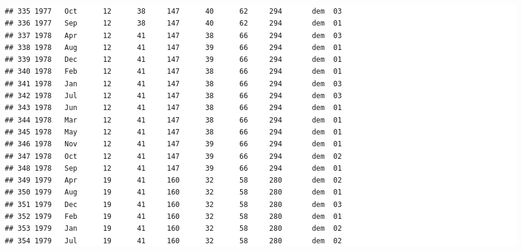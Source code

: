     ## 335 1977   Oct      12      38     147      40      62     294       dem  03
    ## 336 1977   Sep      12      38     147      40      62     294       dem  01
    ## 337 1978   Apr      12      41     147      38      66     294       dem  03
    ## 338 1978   Aug      12      41     147      39      66     294       dem  01
    ## 339 1978   Dec      12      41     147      39      66     294       dem  01
    ## 340 1978   Feb      12      41     147      38      66     294       dem  01
    ## 341 1978   Jan      12      41     147      38      66     294       dem  03
    ## 342 1978   Jul      12      41     147      38      66     294       dem  03
    ## 343 1978   Jun      12      41     147      38      66     294       dem  01
    ## 344 1978   Mar      12      41     147      38      66     294       dem  01
    ## 345 1978   May      12      41     147      38      66     294       dem  01
    ## 346 1978   Nov      12      41     147      39      66     294       dem  01
    ## 347 1978   Oct      12      41     147      39      66     294       dem  02
    ## 348 1978   Sep      12      41     147      39      66     294       dem  01
    ## 349 1979   Apr      19      41     160      32      58     280       dem  02
    ## 350 1979   Aug      19      41     160      32      58     280       dem  01
    ## 351 1979   Dec      19      41     160      32      58     280       dem  03
    ## 352 1979   Feb      19      41     160      32      58     280       dem  01
    ## 353 1979   Jan      19      41     160      32      58     280       dem  02
    ## 354 1979   Jul      19      41     160      32      58     280       dem  02
